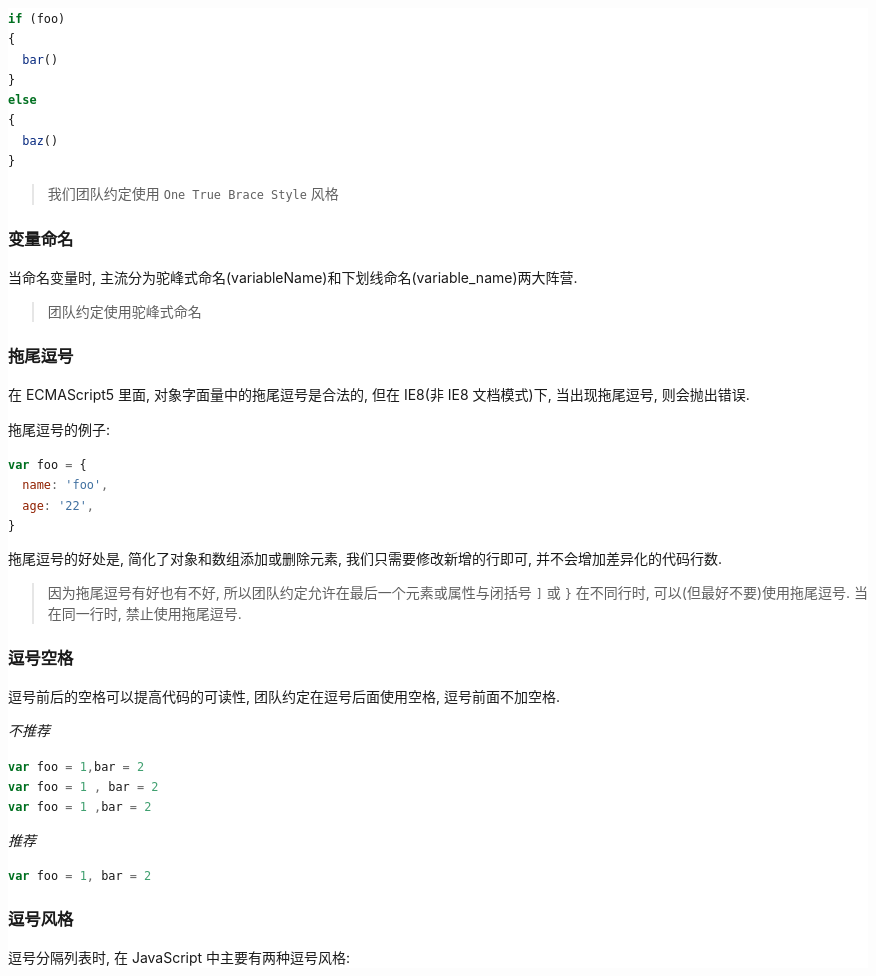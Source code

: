 ```js
if (foo)
{
  bar()
}
else
{
  baz()
}
```

> 我们团队约定使用 `One True Brace Style` 风格

### 变量命名

当命名变量时, 主流分为驼峰式命名(variableName)和下划线命名(variable_name)两大阵营.

> 团队约定使用驼峰式命名

### 拖尾逗号

在 ECMAScript5 里面, 对象字面量中的拖尾逗号是合法的, 但在 IE8(非 IE8 文档模式)下, 当出现拖尾逗号, 则会抛出错误.

拖尾逗号的例子:

```js
var foo = {
  name: 'foo',
  age: '22',
}
```

拖尾逗号的好处是, 简化了对象和数组添加或删除元素, 我们只需要修改新增的行即可, 并不会增加差异化的代码行数.

> 因为拖尾逗号有好也有不好, 所以团队约定允许在最后一个元素或属性与闭括号 `]` 或 `}` 在不同行时, 可以(但最好不要)使用拖尾逗号. 当在同一行时, 禁止使用拖尾逗号.

### 逗号空格

逗号前后的空格可以提高代码的可读性, 团队约定在逗号后面使用空格, 逗号前面不加空格.

_不推荐_

```js
var foo = 1,bar = 2
var foo = 1 , bar = 2
var foo = 1 ,bar = 2
```

_推荐_

```js
var foo = 1, bar = 2
```

### 逗号风格

逗号分隔列表时, 在 JavaScript 中主要有两种逗号风格:
